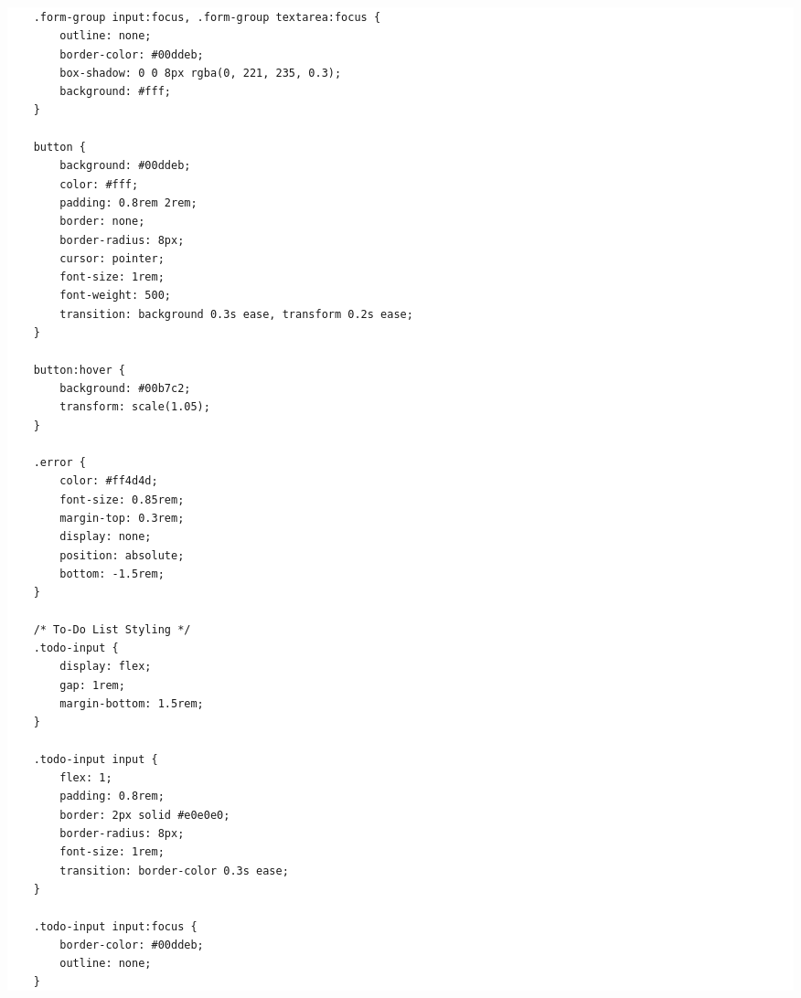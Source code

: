         .form-group input:focus, .form-group textarea:focus {
            outline: none;
            border-color: #00ddeb;
            box-shadow: 0 0 8px rgba(0, 221, 235, 0.3);
            background: #fff;
        }

        button {
            background: #00ddeb;
            color: #fff;
            padding: 0.8rem 2rem;
            border: none;
            border-radius: 8px;
            cursor: pointer;
            font-size: 1rem;
            font-weight: 500;
            transition: background 0.3s ease, transform 0.2s ease;
        }

        button:hover {
            background: #00b7c2;
            transform: scale(1.05);
        }

        .error {
            color: #ff4d4d;
            font-size: 0.85rem;
            margin-top: 0.3rem;
            display: none;
            position: absolute;
            bottom: -1.5rem;
        }

        /* To-Do List Styling */
        .todo-input {
            display: flex;
            gap: 1rem;
            margin-bottom: 1.5rem;
        }

        .todo-input input {
            flex: 1;
            padding: 0.8rem;
            border: 2px solid #e0e0e0;
            border-radius: 8px;
            font-size: 1rem;
            transition: border-color 0.3s ease;
        }

        .todo-input input:focus {
            border-color: #00ddeb;
            outline: none;
        }
